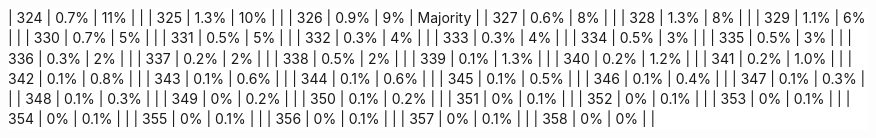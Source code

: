 | 324 | 0.7% | 11% |  |
| 325 | 1.3% | 10% |  |
| 326 | 0.9% | 9% | Majority |
| 327 | 0.6% | 8% |  |
| 328 | 1.3% | 8% |  |
| 329 | 1.1% | 6% |  |
| 330 | 0.7% | 5% |  |
| 331 | 0.5% | 5% |  |
| 332 | 0.3% | 4% |  |
| 333 | 0.3% | 4% |  |
| 334 | 0.5% | 3% |  |
| 335 | 0.5% | 3% |  |
| 336 | 0.3% | 2% |  |
| 337 | 0.2% | 2% |  |
| 338 | 0.5% | 2% |  |
| 339 | 0.1% | 1.3% |  |
| 340 | 0.2% | 1.2% |  |
| 341 | 0.2% | 1.0% |  |
| 342 | 0.1% | 0.8% |  |
| 343 | 0.1% | 0.6% |  |
| 344 | 0.1% | 0.6% |  |
| 345 | 0.1% | 0.5% |  |
| 346 | 0.1% | 0.4% |  |
| 347 | 0.1% | 0.3% |  |
| 348 | 0.1% | 0.3% |  |
| 349 | 0% | 0.2% |  |
| 350 | 0.1% | 0.2% |  |
| 351 | 0% | 0.1% |  |
| 352 | 0% | 0.1% |  |
| 353 | 0% | 0.1% |  |
| 354 | 0% | 0.1% |  |
| 355 | 0% | 0.1% |  |
| 356 | 0% | 0.1% |  |
| 357 | 0% | 0.1% |  |
| 358 | 0% | 0% |  |
